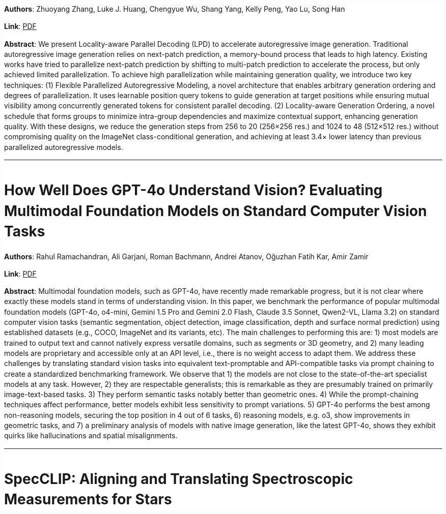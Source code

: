 **Authors**: Zhuoyang Zhang, Luke J. Huang, Chengyue Wu, Shang Yang, Kelly Peng, Yao Lu, Song Han  

**Link**: [PDF](https://arxiv.org/pdf/2507.01957)  

**Abstract**: We present Locality-aware Parallel Decoding (LPD) to accelerate autoregressive image generation. Traditional autoregressive image generation relies on next-patch prediction, a memory-bound process that leads to high latency. Existing works have tried to parallelize next-patch prediction by shifting to multi-patch prediction to accelerate the process, but only achieved limited parallelization. To achieve high parallelization while maintaining generation quality, we introduce two key techniques: (1) Flexible Parallelized Autoregressive Modeling, a novel architecture that enables arbitrary generation ordering and degrees of parallelization. It uses learnable position query tokens to guide generation at target positions while ensuring mutual visibility among concurrently generated tokens for consistent parallel decoding. (2) Locality-aware Generation Ordering, a novel schedule that forms groups to minimize intra-group dependencies and maximize contextual support, enhancing generation quality. With these designs, we reduce the generation steps from 256 to 20 (256$\times$256 res.) and 1024 to 48 (512$\times$512 res.) without compromising quality on the ImageNet class-conditional generation, and achieving at least 3.4$\times$ lower latency than previous parallelized autoregressive models. 

---
# How Well Does GPT-4o Understand Vision? Evaluating Multimodal Foundation Models on Standard Computer Vision Tasks 

**Authors**: Rahul Ramachandran, Ali Garjani, Roman Bachmann, Andrei Atanov, Oğuzhan Fatih Kar, Amir Zamir  

**Link**: [PDF](https://arxiv.org/pdf/2507.01955)  

**Abstract**: Multimodal foundation models, such as GPT-4o, have recently made remarkable progress, but it is not clear where exactly these models stand in terms of understanding vision. In this paper, we benchmark the performance of popular multimodal foundation models (GPT-4o, o4-mini, Gemini 1.5 Pro and Gemini 2.0 Flash, Claude 3.5 Sonnet, Qwen2-VL, Llama 3.2) on standard computer vision tasks (semantic segmentation, object detection, image classification, depth and surface normal prediction) using established datasets (e.g., COCO, ImageNet and its variants, etc).
The main challenges to performing this are: 1) most models are trained to output text and cannot natively express versatile domains, such as segments or 3D geometry, and 2) many leading models are proprietary and accessible only at an API level, i.e., there is no weight access to adapt them. We address these challenges by translating standard vision tasks into equivalent text-promptable and API-compatible tasks via prompt chaining to create a standardized benchmarking framework.
We observe that 1) the models are not close to the state-of-the-art specialist models at any task. However, 2) they are respectable generalists; this is remarkable as they are presumably trained on primarily image-text-based tasks. 3) They perform semantic tasks notably better than geometric ones. 4) While the prompt-chaining techniques affect performance, better models exhibit less sensitivity to prompt variations. 5) GPT-4o performs the best among non-reasoning models, securing the top position in 4 out of 6 tasks, 6) reasoning models, e.g. o3, show improvements in geometric tasks, and 7) a preliminary analysis of models with native image generation, like the latest GPT-4o, shows they exhibit quirks like hallucinations and spatial misalignments. 

---
# SpecCLIP: Aligning and Translating Spectroscopic Measurements for Stars 
